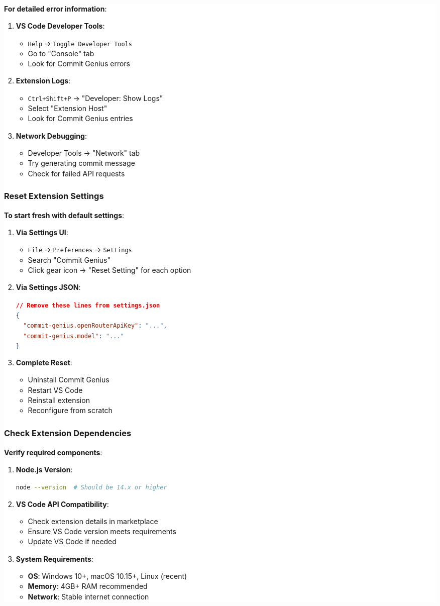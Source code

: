 **For detailed error information**:

1. **VS Code Developer Tools**:
   - `Help` → `Toggle Developer Tools`
   - Go to "Console" tab
   - Look for Commit Genius errors

2. **Extension Logs**:
   - `Ctrl+Shift+P` → "Developer: Show Logs"
   - Select "Extension Host"
   - Look for Commit Genius entries

3. **Network Debugging**:
   - Developer Tools → "Network" tab
   - Try generating commit message
   - Check for failed API requests

### Reset Extension Settings

**To start fresh with default settings**:

1. **Via Settings UI**:
   - `File` → `Preferences` → `Settings`
   - Search "Commit Genius"
   - Click gear icon → "Reset Setting" for each option

2. **Via Settings JSON**:
   ```json
   // Remove these lines from settings.json
   {
     "commit-genius.openRouterApiKey": "...",
     "commit-genius.model": "..."
   }
   ```

3. **Complete Reset**:
   - Uninstall Commit Genius
   - Restart VS Code
   - Reinstall extension
   - Reconfigure from scratch

### Check Extension Dependencies

**Verify required components**:

1. **Node.js Version**:
   ```bash
   node --version  # Should be 14.x or higher
   ```

2. **VS Code API Compatibility**:
   - Check extension details in marketplace
   - Ensure VS Code version meets requirements
   - Update VS Code if needed

3. **System Requirements**:
   - **OS**: Windows 10+, macOS 10.15+, Linux (recent)
   - **Memory**: 4GB+ RAM recommended
   - **Network**: Stable internet connection

